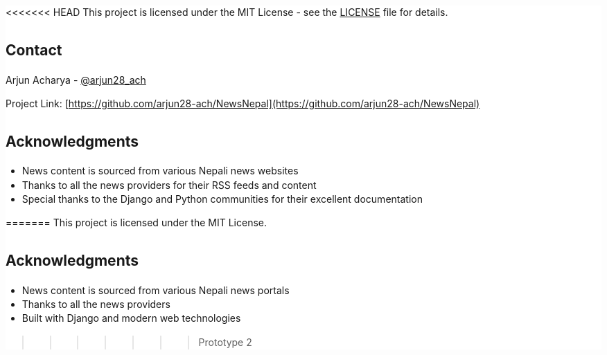 <<<<<<< HEAD
This project is licensed under the MIT License - see the [LICENSE](LICENSE) file for details.

## Contact

Arjun Acharya - [@arjun28_ach](https://github.com/arjun28-ach)

Project Link: [https://github.com/arjun28-ach/NewsNepal](https://github.com/arjun28-ach/NewsNepal)

## Acknowledgments

- News content is sourced from various Nepali news websites
- Thanks to all the news providers for their RSS feeds and content
- Special thanks to the Django and Python communities for their excellent documentation
  

=======
This project is licensed under the MIT License.

## Acknowledgments

- News content is sourced from various Nepali news portals
- Thanks to all the news providers
- Built with Django and modern web technologies
>>>>>>> Prototype 2
